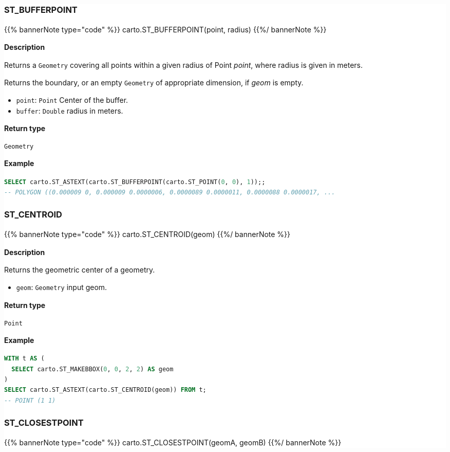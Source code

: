 
### ST_BUFFERPOINT

{{% bannerNote type="code" %}}
carto.ST_BUFFERPOINT(point, radius)
{{%/ bannerNote %}}

**Description**

Returns a `Geometry` covering all points within a given radius of Point _point_, where radius is given in meters.

Returns the boundary, or an empty `Geometry` of appropriate dimension, if _geom_ is empty.

* `point`: `Point` Center of the buffer.
* `buffer`: `Double` radius in meters.

**Return type**

`Geometry`

**Example**

```sql
SELECT carto.ST_ASTEXT(carto.ST_BUFFERPOINT(carto.ST_POINT(0, 0), 1));;
-- POLYGON ((0.000009 0, 0.000009 0.0000006, 0.0000089 0.0000011, 0.0000088 0.0000017, ...
```


### ST_CENTROID

{{% bannerNote type="code" %}}
carto.ST_CENTROID(geom)
{{%/ bannerNote %}}

**Description**

Returns the geometric center of a geometry.

* `geom`: `Geometry` input geom.

**Return type**

`Point`

**Example**

```sql
WITH t AS (
  SELECT carto.ST_MAKEBBOX(0, 0, 2, 2) AS geom
)
SELECT carto.ST_ASTEXT(carto.ST_CENTROID(geom)) FROM t;
-- POINT (1 1)
```


### ST_CLOSESTPOINT

{{% bannerNote type="code" %}}
carto.ST_CLOSESTPOINT(geomA, geomB)
{{%/ bannerNote %}}
